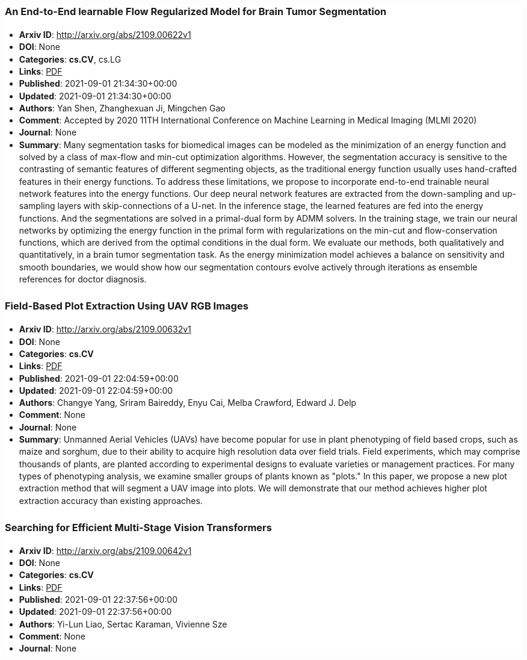 ### An End-to-End learnable Flow Regularized Model for Brain Tumor Segmentation
- **Arxiv ID**: http://arxiv.org/abs/2109.00622v1
- **DOI**: None
- **Categories**: **cs.CV**, cs.LG
- **Links**: [PDF](http://arxiv.org/pdf/2109.00622v1)
- **Published**: 2021-09-01 21:34:30+00:00
- **Updated**: 2021-09-01 21:34:30+00:00
- **Authors**: Yan Shen, Zhanghexuan Ji, Mingchen Gao
- **Comment**: Accepted by 2020 11TH International Conference on Machine Learning in
  Medical Imaging (MLMI 2020)
- **Journal**: None
- **Summary**: Many segmentation tasks for biomedical images can be modeled as the minimization of an energy function and solved by a class of max-flow and min-cut optimization algorithms. However, the segmentation accuracy is sensitive to the contrasting of semantic features of different segmenting objects, as the traditional energy function usually uses hand-crafted features in their energy functions. To address these limitations, we propose to incorporate end-to-end trainable neural network features into the energy functions. Our deep neural network features are extracted from the down-sampling and up-sampling layers with skip-connections of a U-net. In the inference stage, the learned features are fed into the energy functions. And the segmentations are solved in a primal-dual form by ADMM solvers. In the training stage, we train our neural networks by optimizing the energy function in the primal form with regularizations on the min-cut and flow-conservation functions, which are derived from the optimal conditions in the dual form. We evaluate our methods, both qualitatively and quantitatively, in a brain tumor segmentation task. As the energy minimization model achieves a balance on sensitivity and smooth boundaries, we would show how our segmentation contours evolve actively through iterations as ensemble references for doctor diagnosis.



### Field-Based Plot Extraction Using UAV RGB Images
- **Arxiv ID**: http://arxiv.org/abs/2109.00632v1
- **DOI**: None
- **Categories**: **cs.CV**
- **Links**: [PDF](http://arxiv.org/pdf/2109.00632v1)
- **Published**: 2021-09-01 22:04:59+00:00
- **Updated**: 2021-09-01 22:04:59+00:00
- **Authors**: Changye Yang, Sriram Baireddy, Enyu Cai, Melba Crawford, Edward J. Delp
- **Comment**: None
- **Journal**: None
- **Summary**: Unmanned Aerial Vehicles (UAVs) have become popular for use in plant phenotyping of field based crops, such as maize and sorghum, due to their ability to acquire high resolution data over field trials. Field experiments, which may comprise thousands of plants, are planted according to experimental designs to evaluate varieties or management practices. For many types of phenotyping analysis, we examine smaller groups of plants known as "plots." In this paper, we propose a new plot extraction method that will segment a UAV image into plots. We will demonstrate that our method achieves higher plot extraction accuracy than existing approaches.



### Searching for Efficient Multi-Stage Vision Transformers
- **Arxiv ID**: http://arxiv.org/abs/2109.00642v1
- **DOI**: None
- **Categories**: **cs.CV**
- **Links**: [PDF](http://arxiv.org/pdf/2109.00642v1)
- **Published**: 2021-09-01 22:37:56+00:00
- **Updated**: 2021-09-01 22:37:56+00:00
- **Authors**: Yi-Lun Liao, Sertac Karaman, Vivienne Sze
- **Comment**: None
- **Journal**: None